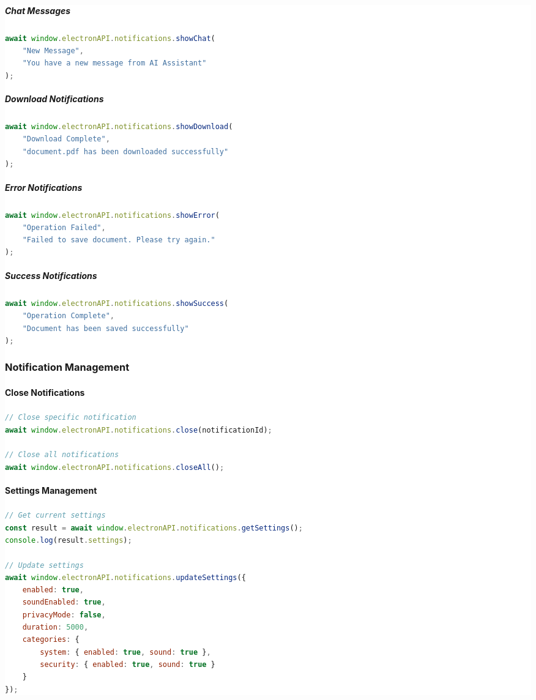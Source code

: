 ##### Chat Messages
```javascript
await window.electronAPI.notifications.showChat(
    "New Message",
    "You have a new message from AI Assistant"
);
```

##### Download Notifications
```javascript
await window.electronAPI.notifications.showDownload(
    "Download Complete",
    "document.pdf has been downloaded successfully"
);
```

##### Error Notifications
```javascript
await window.electronAPI.notifications.showError(
    "Operation Failed",
    "Failed to save document. Please try again."
);
```

##### Success Notifications
```javascript
await window.electronAPI.notifications.showSuccess(
    "Operation Complete",
    "Document has been saved successfully"
);
```

### Notification Management

#### Close Notifications
```javascript
// Close specific notification
await window.electronAPI.notifications.close(notificationId);

// Close all notifications
await window.electronAPI.notifications.closeAll();
```

#### Settings Management
```javascript
// Get current settings
const result = await window.electronAPI.notifications.getSettings();
console.log(result.settings);

// Update settings
await window.electronAPI.notifications.updateSettings({
    enabled: true,
    soundEnabled: true,
    privacyMode: false,
    duration: 5000,
    categories: {
        system: { enabled: true, sound: true },
        security: { enabled: true, sound: true }
    }
});
```
